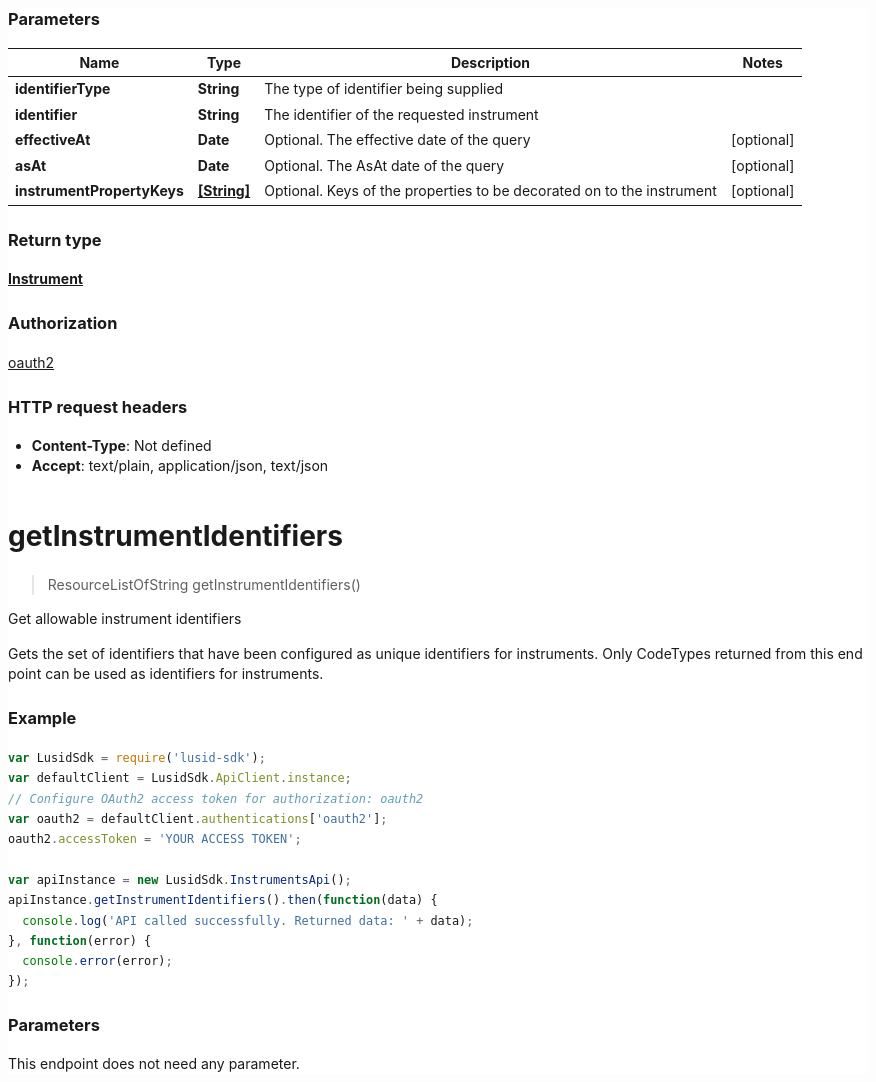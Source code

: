 ### Parameters

Name | Type | Description  | Notes
------------- | ------------- | ------------- | -------------
 **identifierType** | **String**| The type of identifier being supplied | 
 **identifier** | **String**| The identifier of the requested instrument | 
 **effectiveAt** | **Date**| Optional. The effective date of the query | [optional] 
 **asAt** | **Date**| Optional. The AsAt date of the query | [optional] 
 **instrumentPropertyKeys** | [**[String]**](String.md)| Optional. Keys of the properties to be decorated on to the instrument | [optional] 

### Return type

[**Instrument**](Instrument.md)

### Authorization

[oauth2](../README.md#oauth2)

### HTTP request headers

 - **Content-Type**: Not defined
 - **Accept**: text/plain, application/json, text/json

<a name="getInstrumentIdentifiers"></a>
# **getInstrumentIdentifiers**
> ResourceListOfString getInstrumentIdentifiers()

Get allowable instrument identifiers

Gets the set of identifiers that have been configured as unique identifiers for instruments.     Only CodeTypes returned from this end point can be used as identifiers for instruments.

### Example
```javascript
var LusidSdk = require('lusid-sdk');
var defaultClient = LusidSdk.ApiClient.instance;
// Configure OAuth2 access token for authorization: oauth2
var oauth2 = defaultClient.authentications['oauth2'];
oauth2.accessToken = 'YOUR ACCESS TOKEN';

var apiInstance = new LusidSdk.InstrumentsApi();
apiInstance.getInstrumentIdentifiers().then(function(data) {
  console.log('API called successfully. Returned data: ' + data);
}, function(error) {
  console.error(error);
});

```

### Parameters
This endpoint does not need any parameter.
